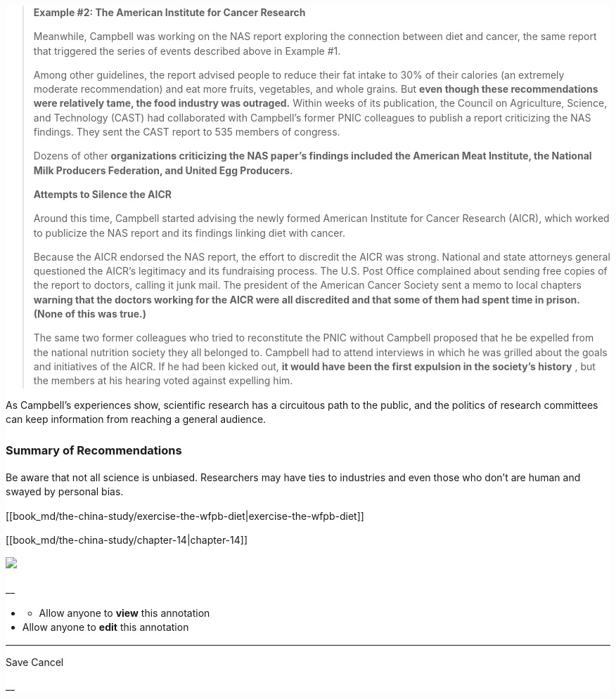 > **Example #2: The American Institute for Cancer Research**
> 
> Meanwhile, Campbell was working on the NAS report exploring the connection between diet and cancer, the same report that triggered the series of events described above in Example #1.
> 
> Among other guidelines, the report advised people to reduce their fat intake to 30% of their calories (an extremely moderate recommendation) and eat more fruits, vegetables, and whole grains. But **even though these recommendations were relatively tame, the food industry was outraged.** Within weeks of its publication, the Council on Agriculture, Science, and Technology (CAST) had collaborated with Campbell’s former PNIC colleagues to publish a report criticizing the NAS findings. They sent the CAST report to 535 members of congress.
> 
> Dozens of other **organizations criticizing the NAS paper’s findings included the American Meat Institute, the National Milk Producers Federation, and United Egg Producers.**
> 
> **Attempts to Silence the AICR**
> 
> Around this time, Campbell started advising the newly formed American Institute for Cancer Research (AICR), which worked to publicize the NAS report and its findings linking diet with cancer.
> 
> Because the AICR endorsed the NAS report, the effort to discredit the AICR was strong. National and state attorneys general questioned the AICR’s legitimacy and its fundraising process. The U.S. Post Office complained about sending free copies of the report to doctors, calling it junk mail. The president of the American Cancer Society sent a memo to local chapters **warning that the doctors working for the AICR were all discredited and that some of them had spent time in prison. (None of this was true.)**
> 
> The same two former colleagues who tried to reconstitute the PNIC without Campbell proposed that he be expelled from the national nutrition society they all belonged to. Campbell had to attend interviews in which he was grilled about the goals and initiatives of the AICR. If he had been kicked out, **it would have been the first expulsion in the society’s history** , but the members at his hearing voted against expelling him.

As Campbell’s experiences show, scientific research has a circuitous path to the public, and the politics of research committees can keep information from reaching a general audience.

### Summary of Recommendations

Be aware that not all science is unbiased. Researchers may have ties to industries and even those who don’t are human and swayed by personal bias.

[[book_md/the-china-study/exercise-the-wfpb-diet|exercise-the-wfpb-diet]]

[[book_md/the-china-study/chapter-14|chapter-14]]

![](https://bat.bing.com/action/0?ti=56018282&Ver=2&mid=37cdc322-bb53-4646-886a-59ecf2455ddc&sid=1711133063fa11eebdec89a8b8ae3bbc&vid=171147a063fa11eea7440fcfeb230d96&vids=0&msclkid=N&pi=0&lg=en-US&sw=800&sh=600&sc=24&nwd=1&tl=Shortform%20%7C%20Book&p=https%3A%2F%2Fwww.shortform.com%2Fapp%2Fbook%2Fthe-china-study%2Fpart-iv&r=&lt=282&evt=pageLoad&sv=1&rn=694914)

__

  *   * Allow anyone to **view** this annotation
  * Allow anyone to **edit** this annotation



* * *

Save Cancel

__



